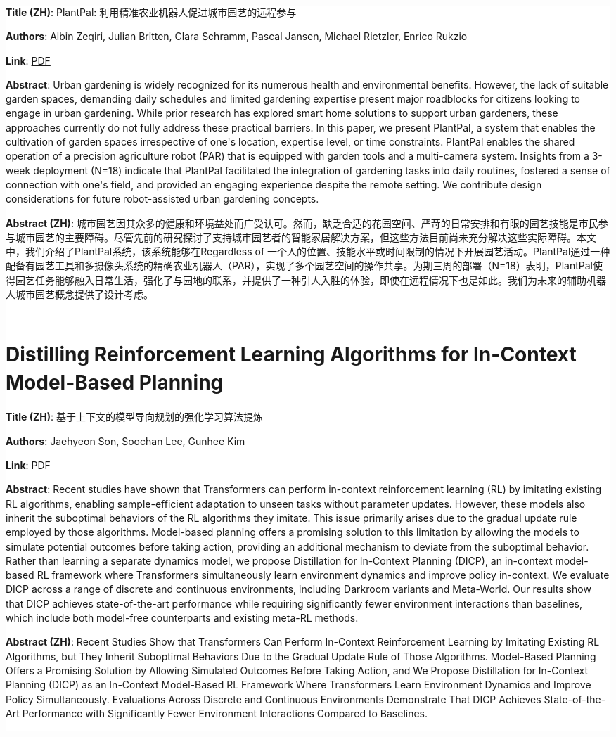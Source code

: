 **Title (ZH)**: PlantPal: 利用精准农业机器人促进城市园艺的远程参与 

**Authors**: Albin Zeqiri, Julian Britten, Clara Schramm, Pascal Jansen, Michael Rietzler, Enrico Rukzio  

**Link**: [PDF](https://arxiv.org/pdf/2502.19171)  

**Abstract**: Urban gardening is widely recognized for its numerous health and environmental benefits. However, the lack of suitable garden spaces, demanding daily schedules and limited gardening expertise present major roadblocks for citizens looking to engage in urban gardening. While prior research has explored smart home solutions to support urban gardeners, these approaches currently do not fully address these practical barriers. In this paper, we present PlantPal, a system that enables the cultivation of garden spaces irrespective of one's location, expertise level, or time constraints. PlantPal enables the shared operation of a precision agriculture robot (PAR) that is equipped with garden tools and a multi-camera system. Insights from a 3-week deployment (N=18) indicate that PlantPal facilitated the integration of gardening tasks into daily routines, fostered a sense of connection with one's field, and provided an engaging experience despite the remote setting. We contribute design considerations for future robot-assisted urban gardening concepts. 

**Abstract (ZH)**: 城市园艺因其众多的健康和环境益处而广受认可。然而，缺乏合适的花园空间、严苛的日常安排和有限的园艺技能是市民参与城市园艺的主要障碍。尽管先前的研究探讨了支持城市园艺者的智能家居解决方案，但这些方法目前尚未充分解决这些实际障碍。本文中，我们介绍了PlantPal系统，该系统能够在Regardless of 一个人的位置、技能水平或时间限制的情况下开展园艺活动。PlantPal通过一种配备有园艺工具和多摄像头系统的精确农业机器人（PAR），实现了多个园艺空间的操作共享。为期三周的部署（N=18）表明，PlantPal使得园艺任务能够融入日常生活，强化了与园地的联系，并提供了一种引人入胜的体验，即使在远程情况下也是如此。我们为未来的辅助机器人城市园艺概念提供了设计考虑。 

---
# Distilling Reinforcement Learning Algorithms for In-Context Model-Based Planning 

**Title (ZH)**: 基于上下文的模型导向规划的强化学习算法提炼 

**Authors**: Jaehyeon Son, Soochan Lee, Gunhee Kim  

**Link**: [PDF](https://arxiv.org/pdf/2502.19009)  

**Abstract**: Recent studies have shown that Transformers can perform in-context reinforcement learning (RL) by imitating existing RL algorithms, enabling sample-efficient adaptation to unseen tasks without parameter updates. However, these models also inherit the suboptimal behaviors of the RL algorithms they imitate. This issue primarily arises due to the gradual update rule employed by those algorithms. Model-based planning offers a promising solution to this limitation by allowing the models to simulate potential outcomes before taking action, providing an additional mechanism to deviate from the suboptimal behavior. Rather than learning a separate dynamics model, we propose Distillation for In-Context Planning (DICP), an in-context model-based RL framework where Transformers simultaneously learn environment dynamics and improve policy in-context. We evaluate DICP across a range of discrete and continuous environments, including Darkroom variants and Meta-World. Our results show that DICP achieves state-of-the-art performance while requiring significantly fewer environment interactions than baselines, which include both model-free counterparts and existing meta-RL methods. 

**Abstract (ZH)**: Recent Studies Show that Transformers Can Perform In-Context Reinforcement Learning by Imitating Existing RL Algorithms, but They Inherit Suboptimal Behaviors Due to the Gradual Update Rule of Those Algorithms. Model-Based Planning Offers a Promising Solution by Allowing Simulated Outcomes Before Taking Action, and We Propose Distillation for In-Context Planning (DICP) as an In-Context Model-Based RL Framework Where Transformers Learn Environment Dynamics and Improve Policy Simultaneously. Evaluations Across Discrete and Continuous Environments Demonstrate That DICP Achieves State-of-the-Art Performance with Significantly Fewer Environment Interactions Compared to Baselines. 

---